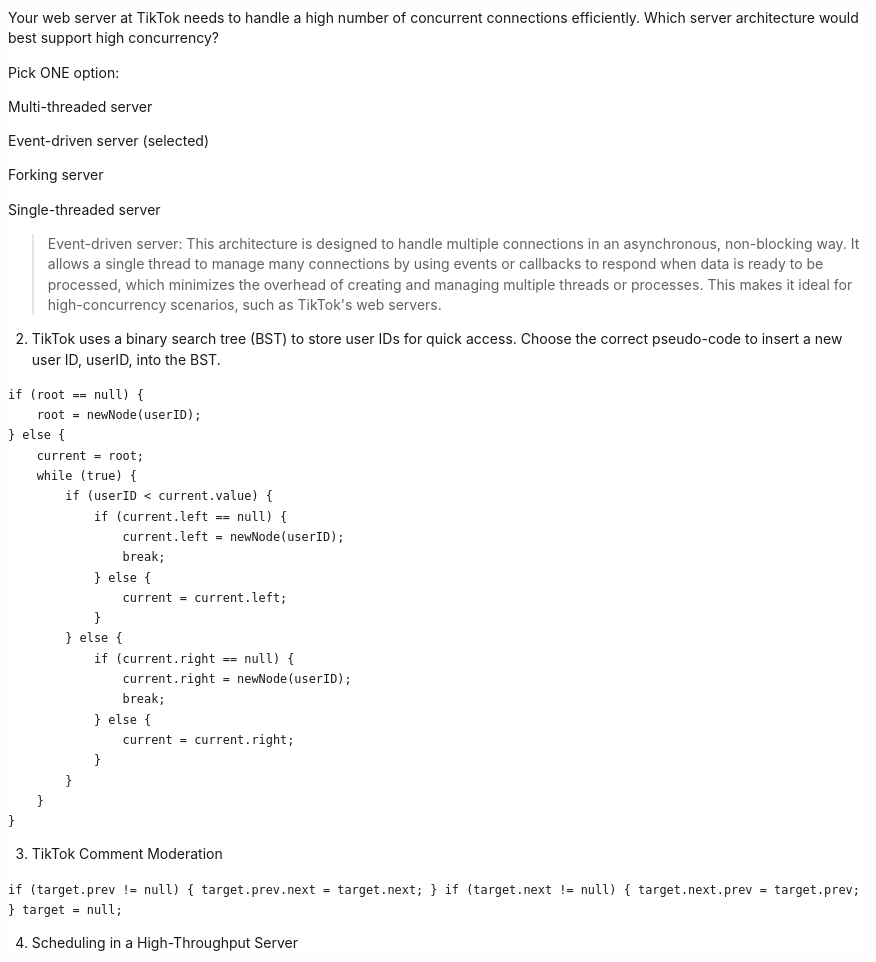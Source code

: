 Your web server at TikTok needs to handle a high number of concurrent connections efficiently.
Which server architecture would best support high concurrency?

Pick ONE option:

Multi-threaded server

Event-driven server (selected)

Forking server

Single-threaded server


> Event-driven server: This architecture is designed to handle multiple connections in an asynchronous, non-blocking way. It allows a single thread to manage many connections by using events or callbacks to respond when data is ready to be processed, which minimizes the overhead of creating and managing multiple threads or processes. This makes it ideal for high-concurrency scenarios, such as TikTok's web servers.


2. TikTok uses a binary search tree (BST) to store user IDs for quick access. Choose the correct pseudo-code to insert a new user ID, userID, into the BST.

```
if (root == null) { 
    root = newNode(userID); 
} else { 
    current = root; 
    while (true) { 
        if (userID < current.value) { 
            if (current.left == null) { 
                current.left = newNode(userID); 
                break; 
            } else { 
                current = current.left; 
            } 
        } else { 
            if (current.right == null) { 
                current.right = newNode(userID); 
                break; 
            } else { 
                current = current.right; 
            } 
        } 
    } 
}
```


3. TikTok Comment Moderation

```
if (target.prev != null) { target.prev.next = target.next; } if (target.next != null) { target.next.prev = target.prev; } target = null;
```


4. Scheduling in a High-Throughput Server
